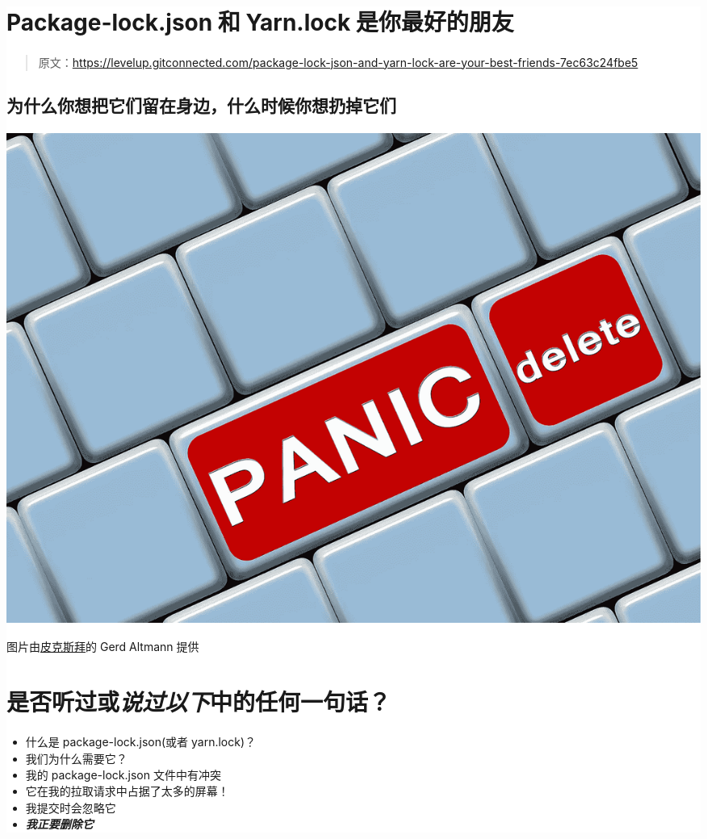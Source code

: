 # Package-lock.json 和 Yarn.lock 是你最好的朋友

> 原文：<https://levelup.gitconnected.com/package-lock-json-and-yarn-lock-are-your-best-friends-7ec63c24fbe5>

## 为什么你想把它们留在身边，什么时候你想扔掉它们

![](img/7811d81dc19aecc2c42b1ee9d67d033e.png)

图片由[皮克斯拜](https://pixabay.com/?utm_source=link-attribution&utm_medium=referral&utm_campaign=image&utm_content=155722)的 Gerd Altmann 提供

# 是否听过或*说过以下*中的任何一句话？

*   什么是 package-lock.json(或者 yarn.lock)？
*   我们为什么需要它？
*   我的 package-lock.json 文件中有冲突
*   它在我的拉取请求中占据了太多的屏幕！
*   我提交时会忽略它
*   ***我正要删除它***
